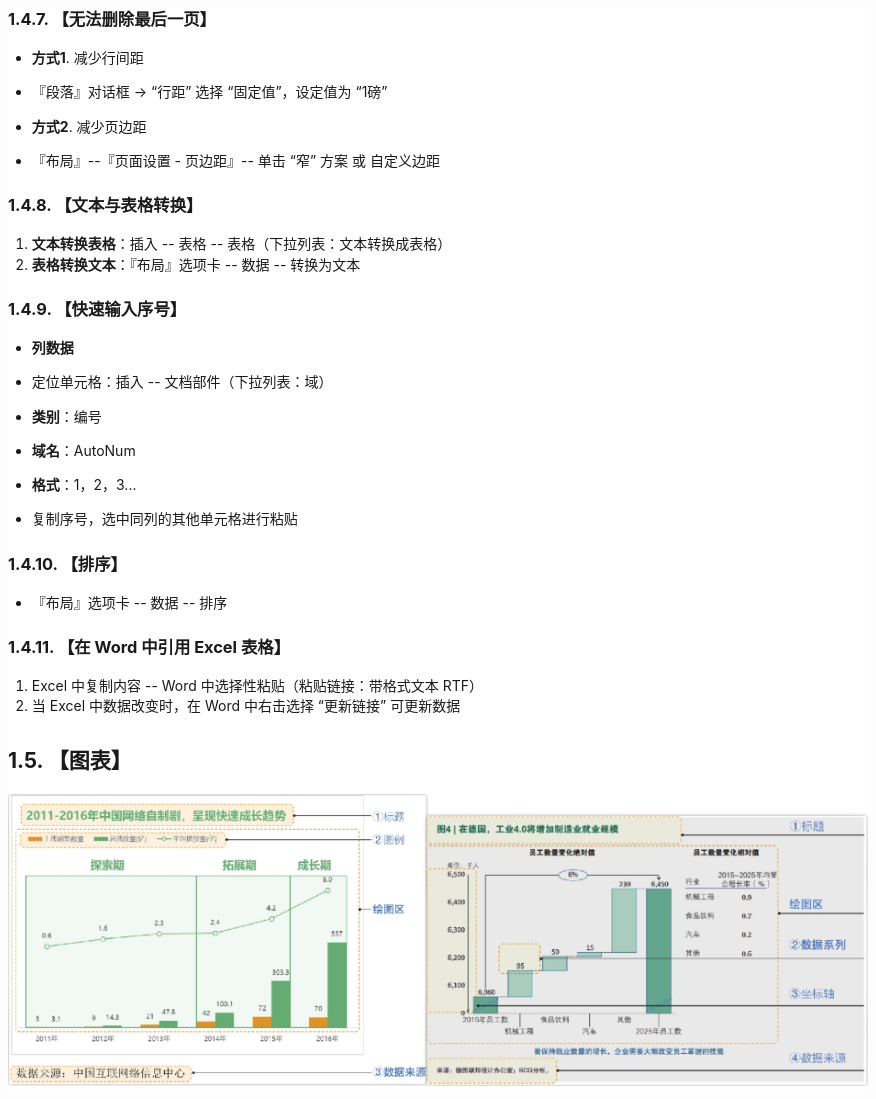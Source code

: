 ### 1.4.7. 【无法删除最后一页】

*   **方式1**. 减少行间距

*   『段落』对话框 → “行距” 选择 “固定值”，设定值为 “1磅”

*   **方式2**. 减少页边距

*   『布局』--『页面设置 - 页边距』-- 单击 “窄” 方案 或 自定义边距

### 1.4.8. 【⽂本与表格转换】

1.  **⽂本转换表格**：插⼊ -- 表格 -- 表格（下拉列表：⽂本转换成表格）
2.  **表格转换⽂本**：『布局』选项卡 -- 数据 -- 转换为⽂本

### 1.4.9. 【快速输⼊序号】

*   **列数据**

*   定位单元格：插⼊ -- ⽂档部件（下拉列表：域）

*   **类别**：编号
*   **域名**：AutoNum
*   **格式**：1，2，3...

*   复制序号，选中同列的其他单元格进⾏粘贴

### 1.4.10. 【排序】

*   『布局』选项卡 -- 数据 -- 排序

### 1.4.11. 【在 Word 中引⽤ Excel 表格】

1.  Excel 中复制内容 -- Word 中选择性粘贴（粘贴链接：带格式⽂本 RTF）
2.  当 Excel 中数据改变时，在 Word 中右击选择 “更新链接” 可更新数据

## 1.5. 【图表】

![](vx_images/101802023253301.png)
